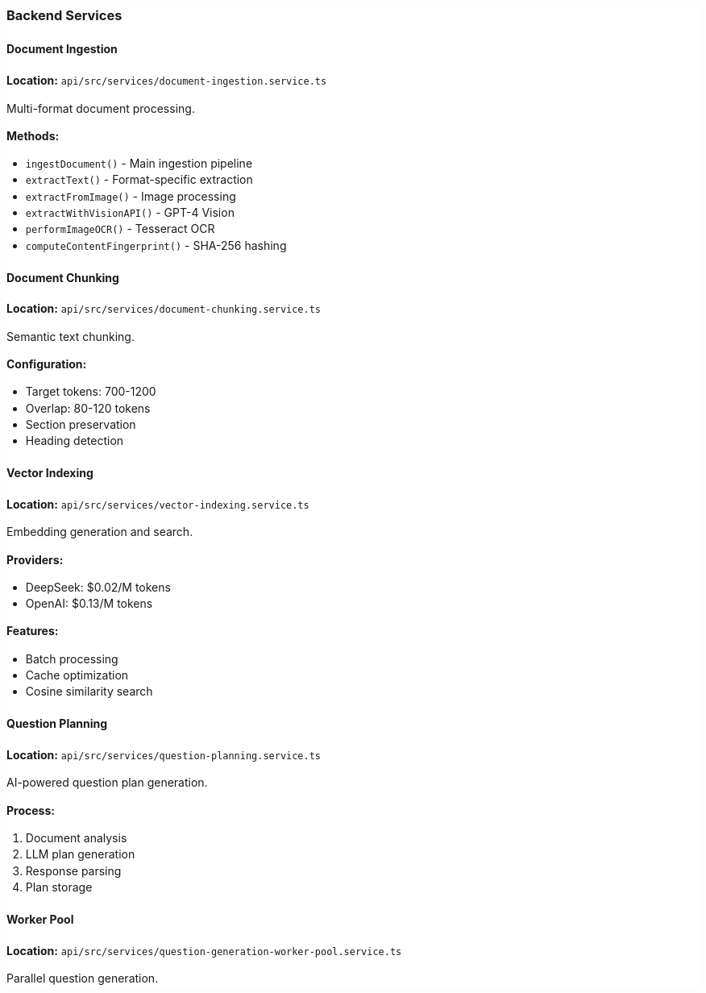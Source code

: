 ### Backend Services

#### Document Ingestion
**Location:** `api/src/services/document-ingestion.service.ts`

Multi-format document processing.

**Methods:**
- `ingestDocument()` - Main ingestion pipeline
- `extractText()` - Format-specific extraction
- `extractFromImage()` - Image processing
- `extractWithVisionAPI()` - GPT-4 Vision
- `performImageOCR()` - Tesseract OCR
- `computeContentFingerprint()` - SHA-256 hashing

#### Document Chunking
**Location:** `api/src/services/document-chunking.service.ts`

Semantic text chunking.

**Configuration:**
- Target tokens: 700-1200
- Overlap: 80-120 tokens
- Section preservation
- Heading detection

#### Vector Indexing
**Location:** `api/src/services/vector-indexing.service.ts`

Embedding generation and search.

**Providers:**
- DeepSeek: $0.02/M tokens
- OpenAI: $0.13/M tokens

**Features:**
- Batch processing
- Cache optimization
- Cosine similarity search

#### Question Planning
**Location:** `api/src/services/question-planning.service.ts`

AI-powered question plan generation.

**Process:**
1. Document analysis
2. LLM plan generation
3. Response parsing
4. Plan storage

#### Worker Pool
**Location:** `api/src/services/question-generation-worker-pool.service.ts`

Parallel question generation.
